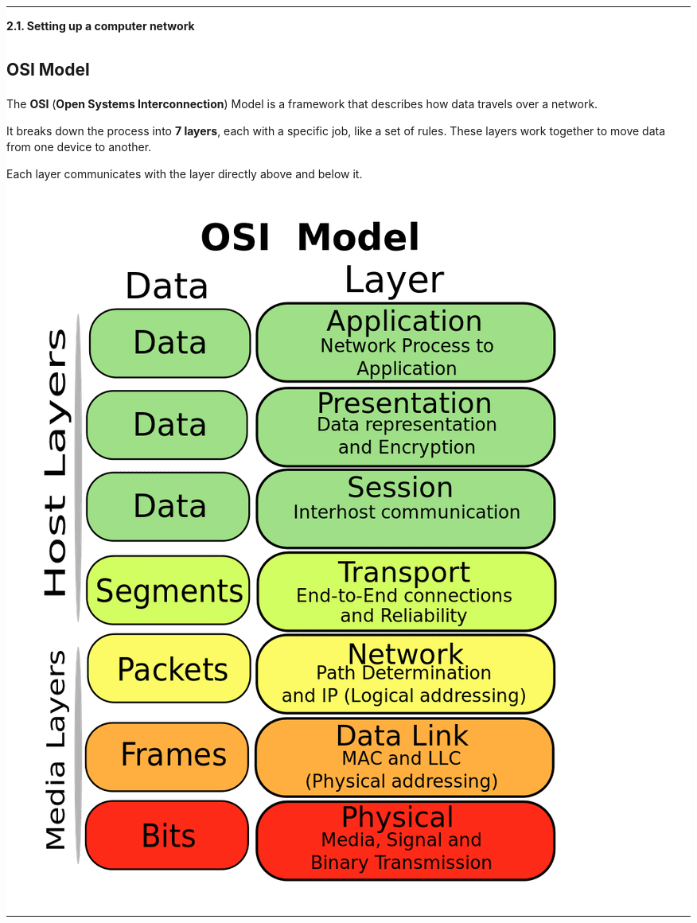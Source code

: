 

---

**<span class="lo-21">2.1.</span> Setting up a computer network**
## OSI Model
The **OSI** (**Open Systems Interconnection**) Model is a framework that describes how data travels over a network.

It breaks down the process into **7 layers**, each with a specific job, like a set of rules. These layers work together to move data from one device to another.

Each layer communicates with the layer directly above and below it.

![bg right:44%](../img/osi-model.png)

---